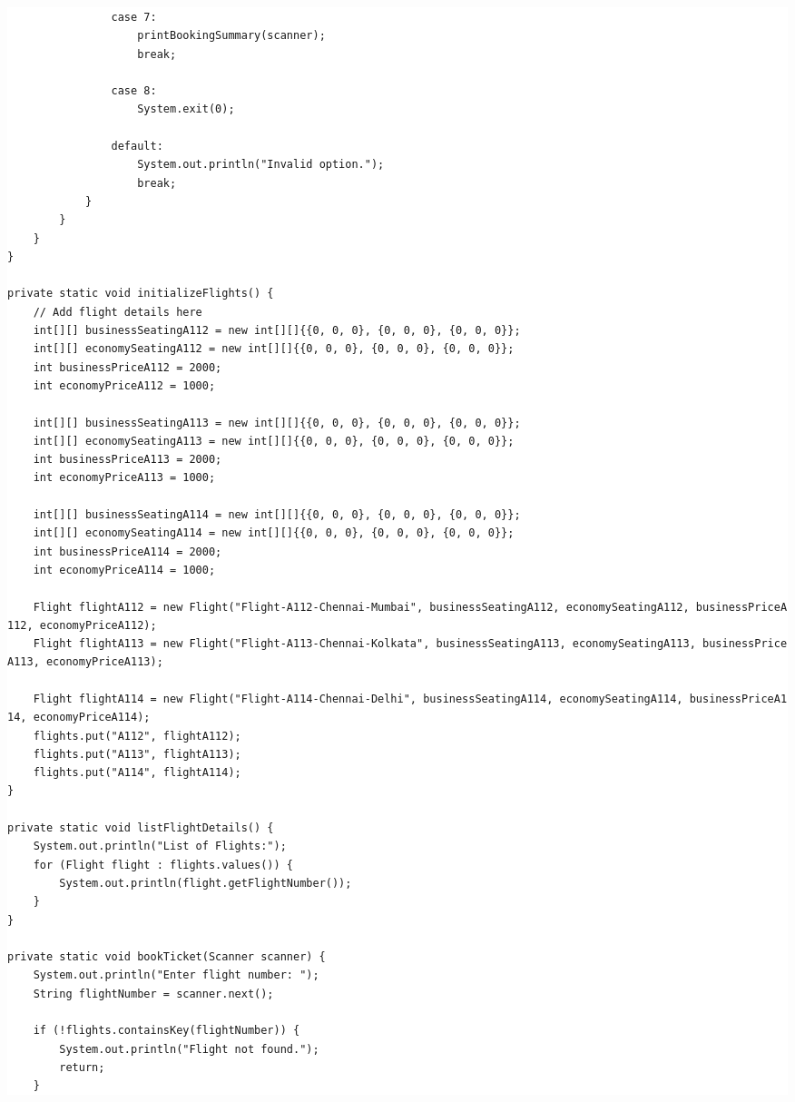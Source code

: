                     case 7:
                        printBookingSummary(scanner);
                        break;

                    case 8:
                        System.exit(0);

                    default:
                        System.out.println("Invalid option.");
                        break;
                }
            }
        }
    }

    private static void initializeFlights() {
        // Add flight details here
        int[][] businessSeatingA112 = new int[][]{{0, 0, 0}, {0, 0, 0}, {0, 0, 0}};
        int[][] economySeatingA112 = new int[][]{{0, 0, 0}, {0, 0, 0}, {0, 0, 0}};
        int businessPriceA112 = 2000;
        int economyPriceA112 = 1000;

        int[][] businessSeatingA113 = new int[][]{{0, 0, 0}, {0, 0, 0}, {0, 0, 0}};
        int[][] economySeatingA113 = new int[][]{{0, 0, 0}, {0, 0, 0}, {0, 0, 0}};
        int businessPriceA113 = 2000;
        int economyPriceA113 = 1000;

        int[][] businessSeatingA114 = new int[][]{{0, 0, 0}, {0, 0, 0}, {0, 0, 0}};
        int[][] economySeatingA114 = new int[][]{{0, 0, 0}, {0, 0, 0}, {0, 0, 0}};
        int businessPriceA114 = 2000;
        int economyPriceA114 = 1000;
        
        Flight flightA112 = new Flight("Flight-A112-Chennai-Mumbai", businessSeatingA112, economySeatingA112, businessPriceA112, economyPriceA112);
        Flight flightA113 = new Flight("Flight-A113-Chennai-Kolkata", businessSeatingA113, economySeatingA113, businessPriceA113, economyPriceA113);

        Flight flightA114 = new Flight("Flight-A114-Chennai-Delhi", businessSeatingA114, economySeatingA114, businessPriceA114, economyPriceA114);
        flights.put("A112", flightA112);
        flights.put("A113", flightA113);
        flights.put("A114", flightA114);
    }

    private static void listFlightDetails() {
        System.out.println("List of Flights:");
        for (Flight flight : flights.values()) {
            System.out.println(flight.getFlightNumber());
        }
    }

    private static void bookTicket(Scanner scanner) {
        System.out.println("Enter flight number: ");
        String flightNumber = scanner.next();

        if (!flights.containsKey(flightNumber)) {
            System.out.println("Flight not found.");
            return;
        }
